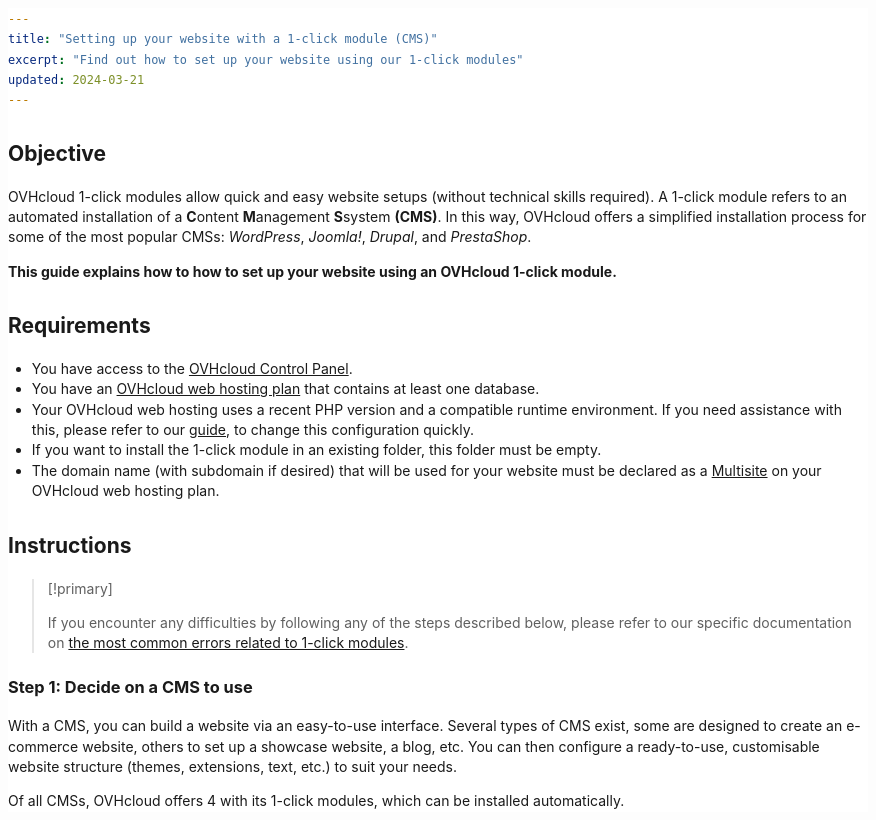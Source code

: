 ```yaml
---
title: "Setting up your website with a 1-click module (CMS)"
excerpt: "Find out how to set up your website using our 1-click modules"
updated: 2024-03-21
---
```


## Objective

OVHcloud 1-click modules allow quick and easy website setups (without technical skills required). A 1-click module refers to an automated installation of a **C**ontent **M**anagement **S**system **(CMS)**. In this way, OVHcloud offers a simplified installation process for some of the most popular CMSs: *WordPress*, *Joomla!*, *Drupal*, and *PrestaShop*.

**This guide explains how to how to set up your website using an OVHcloud 1-click module.**

<iframe width="560" height="315" src="https://www.youtube.com/embed/lZYRKYuh2xE?rel=0&amp;showinfo=0" frameborder="0" allow="autoplay; encrypted-media" allowfullscreen></iframe>

## Requirements

- You have access to the [OVHcloud Control Panel](https://ca.ovh.com/auth/?action=gotomanager&from=https://www.ovh.com/ca/en/&ovhSubsidiary=ca).
- You have an [OVHcloud web hosting plan](https://www.ovhcloud.com/en-ca/web-hosting/) that contains at least one database.
- Your OVHcloud web hosting uses a recent PHP version and a compatible runtime environment. If you need assistance with this, please refer to our [guide](/pages/web_cloud/web_hosting/configure_your_web_hosting), to change this configuration quickly.
- If you want to install the 1-click module in an existing folder, this folder must be empty.
- The domain name (with subdomain if desired) that will be used for your website must be declared as a [Multisite](/pages/web_cloud/web_hosting/multisites_configure_multisite) on your OVHcloud web hosting plan.

## Instructions

> [!primary]
>
> If you encounter any difficulties by following any of the steps described below, please refer to our specific documentation on [the most common errors related to 1-click modules](/pages/web_cloud/web_hosting/diagnostic_errors_module1clic). 
>

### Step 1: Decide on a CMS to use

With a CMS, you can build a website via an easy-to-use interface. Several types of CMS exist, some are designed to create an e-commerce website, others to set up a showcase website, a blog, etc. You can then configure a ready-to-use, customisable website structure (themes, extensions, text, etc.) to suit your needs.

Of all CMSs, OVHcloud offers 4 with its 1-click modules, which can be installed automatically. 
